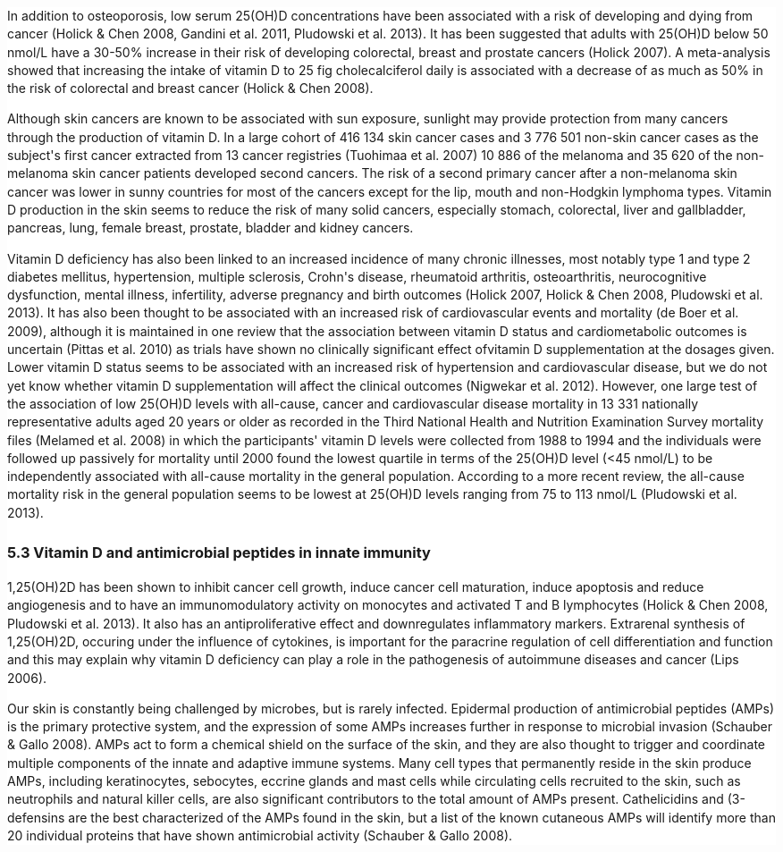 In addition to osteoporosis, low serum 25(OH)D concentrations have been associated with a risk of developing and dying from cancer (Holick & Chen 2008, Gandini et al. 2011, Pludowski et al. 2013). It has been suggested that adults with 25(OH)D below 50 nmol/L have a 30-50% increase in their risk of developing colorectal, breast and prostate cancers (Holick 2007). A meta-analysis showed that increasing the intake of vitamin D to 25 fig cholecalciferol daily is associated with a decrease of as much as 50% in the risk of colorectal and breast cancer (Holick & Chen 2008).

Although skin cancers are known to be associated with sun exposure, sunlight may provide protection from many cancers through the production of vitamin D. In a large cohort of 416 134 skin cancer cases and 3 776 501 non-skin cancer cases as the subject's first cancer extracted from 13 cancer registries (Tuohimaa et al. 2007) 10 886 of the melanoma and 35 620 of the non-melanoma skin cancer patients developed second cancers. The risk of a second primary cancer after a non-melanoma skin cancer was lower in sunny countries for most of the cancers except for the lip, mouth and non-Hodgkin lymphoma types. Vitamin D production in the skin seems to reduce the risk of many solid cancers, especially stomach, colorectal, liver and gallbladder, pancreas, lung, female breast, prostate, bladder and kidney cancers.

Vitamin D deficiency has also been linked to an increased incidence of many chronic illnesses, most notably type 1 and type 2 diabetes mellitus, hypertension, multiple sclerosis, Crohn's disease, rheumatoid arthritis, osteoarthritis, neurocognitive dysfunction, mental illness, infertility, adverse pregnancy and birth outcomes (Holick 2007, Holick & Chen 2008, Pludowski et al. 2013). It has also been thought to be associated with an increased risk of cardiovascular events and mortality (de Boer et al. 2009), although it is maintained in one review that the association between vitamin D status and cardiometabolic outcomes is uncertain (Pittas et al. 2010) as trials have shown no clinically significant effect ofvitamin D supplementation at the dosages given. Lower vitamin D status seems to be associated with an increased risk of hypertension and cardiovascular disease, but we do not yet know whether vitamin D supplementation will affect the clinical outcomes (Nigwekar et al. 2012). However, one large test of the association of low 25(OH)D levels with all-cause, cancer and cardiovascular disease mortality in 13 331 nationally representative adults aged 20 years or older as recorded in the Third National Health and Nutrition Examination Survey mortality files (Melamed et al. 2008) in which the participants' vitamin D levels were collected from 1988 to 1994 and the individuals were followed up passively for mortality until 2000 found the lowest quartile in terms of the 25(OH)D level (<45 nmol/L) to be independently associated with all-cause mortality in the general population. According to a more recent review, the all-cause mortality risk in the general population seems to be lowest at 25(OH)D levels ranging from 75 to 113 nmol/L (Pludowski et al. 2013).

### 5.3 Vitamin D and antimicrobial peptides in innate immunity

1,25(OH)2D has been shown to inhibit cancer cell growth, induce cancer cell maturation, induce apoptosis and reduce angiogenesis and to have an immunomodulatory activity on monocytes and activated T and B lymphocytes (Holick & Chen 2008, Pludowski et al. 2013). It also has an antiproliferative effect and downregulates inflammatory markers. Extrarenal synthesis of 1,25(OH)2D, occuring under the influence of cytokines, is important for the paracrine regulation of cell differentiation and function and this may explain why vitamin D deficiency can play a role in the pathogenesis of autoimmune diseases and cancer (Lips 2006).

Our skin is constantly being challenged by microbes, but is rarely infected. Epidermal production of antimicrobial peptides (AMPs) is the primary protective system, and the expression of some AMPs increases further in response to microbial invasion (Schauber & Gallo 2008). AMPs act to form a chemical shield on the surface of the skin, and they are also thought to trigger and coordinate multiple components of the innate and adaptive immune systems. Many cell types that permanently reside in the skin produce AMPs, including keratinocytes, sebocytes, eccrine glands and mast cells while circulating cells recruited to the skin, such as neutrophils and natural killer cells, are also significant contributors to the total amount of AMPs present. Cathelicidins and (3-defensins are the best characterized of the AMPs found in the skin, but a list of the known cutaneous AMPs will identify more than 20 individual proteins that have shown antimicrobial activity (Schauber & Gallo 2008).
